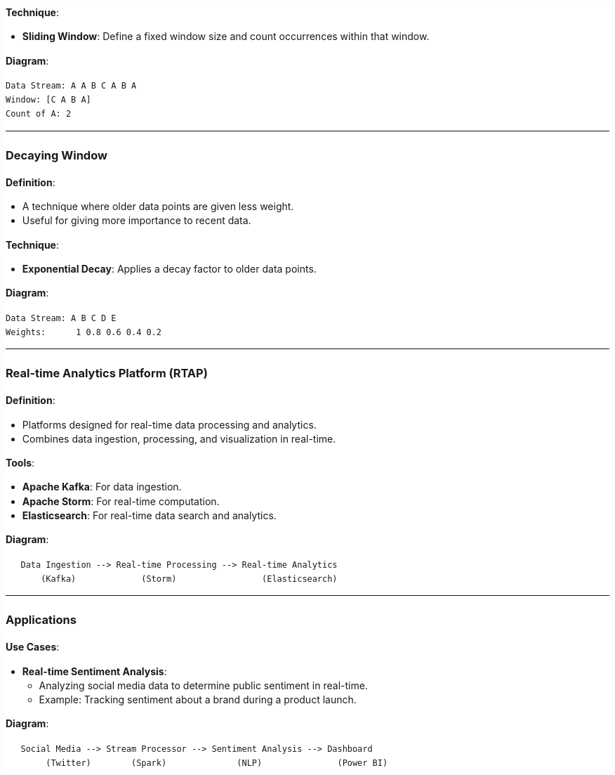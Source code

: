 **Technique**:
- **Sliding Window**: Define a fixed window size and count occurrences within that window.

**Diagram**:
```plaintext
Data Stream: A A B C A B A
Window: [C A B A]
Count of A: 2
```

---

### Decaying Window

**Definition**:
- A technique where older data points are given less weight.
- Useful for giving more importance to recent data.

**Technique**:
- **Exponential Decay**: Applies a decay factor to older data points.

**Diagram**:
```plaintext
Data Stream: A B C D E
Weights:      1 0.8 0.6 0.4 0.2
```

---

### Real-time Analytics Platform (RTAP)

**Definition**:
- Platforms designed for real-time data processing and analytics.
- Combines data ingestion, processing, and visualization in real-time.

**Tools**:
- **Apache Kafka**: For data ingestion.
- **Apache Storm**: For real-time computation.
- **Elasticsearch**: For real-time data search and analytics.

**Diagram**:
```plaintext
   Data Ingestion --> Real-time Processing --> Real-time Analytics
       (Kafka)             (Storm)                 (Elasticsearch)
```

---

### Applications

**Use Cases**:
- **Real-time Sentiment Analysis**:
  - Analyzing social media data to determine public sentiment in real-time.
  - Example: Tracking sentiment about a brand during a product launch.
  
**Diagram**:
```plaintext
   Social Media --> Stream Processor --> Sentiment Analysis --> Dashboard
        (Twitter)        (Spark)              (NLP)               (Power BI)
```
